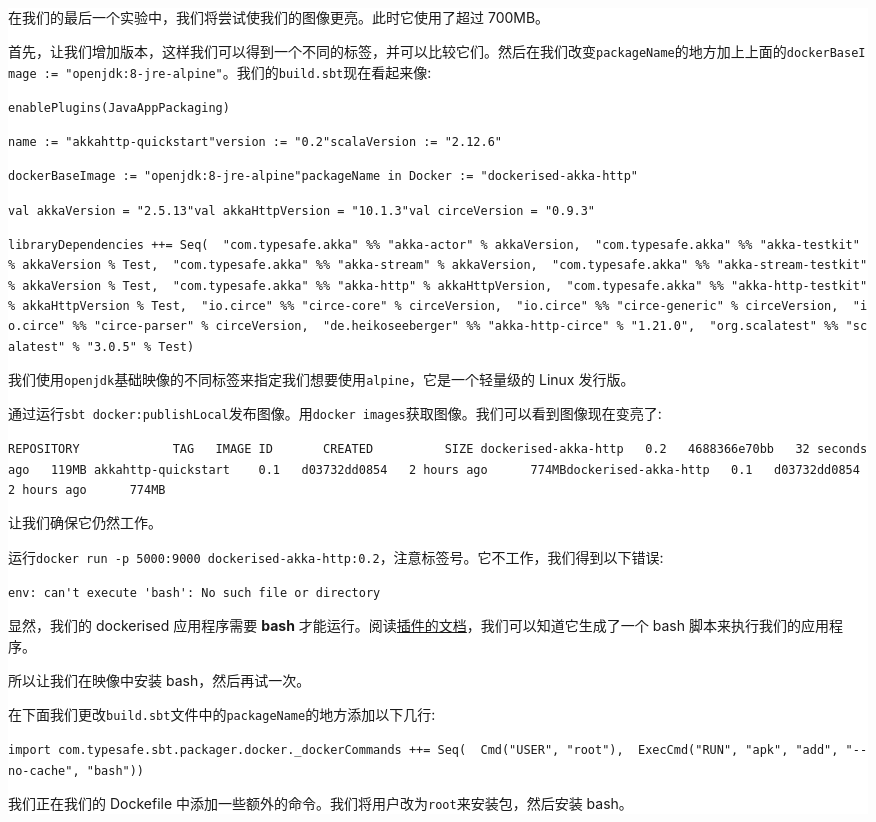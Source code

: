 在我们的最后一个实验中，我们将尝试使我们的图像更亮。此时它使用了超过 700MB。

首先，让我们增加版本，这样我们可以得到一个不同的标签，并可以比较它们。然后在我们改变`packageName`的地方加上上面的`dockerBaseImage := "openjdk:8-jre-alpine"`。我们的`build.sbt`现在看起来像:

```
enablePlugins(JavaAppPackaging)
```

```
name := "akkahttp-quickstart"version := "0.2"scalaVersion := "2.12.6"
```

```
dockerBaseImage := "openjdk:8-jre-alpine"packageName in Docker := "dockerised-akka-http"
```

```
val akkaVersion = "2.5.13"val akkaHttpVersion = "10.1.3"val circeVersion = "0.9.3"
```

```
libraryDependencies ++= Seq(  "com.typesafe.akka" %% "akka-actor" % akkaVersion,  "com.typesafe.akka" %% "akka-testkit" % akkaVersion % Test,  "com.typesafe.akka" %% "akka-stream" % akkaVersion,  "com.typesafe.akka" %% "akka-stream-testkit" % akkaVersion % Test,  "com.typesafe.akka" %% "akka-http" % akkaHttpVersion,  "com.typesafe.akka" %% "akka-http-testkit" % akkaHttpVersion % Test,  "io.circe" %% "circe-core" % circeVersion,  "io.circe" %% "circe-generic" % circeVersion,  "io.circe" %% "circe-parser" % circeVersion,  "de.heikoseeberger" %% "akka-http-circe" % "1.21.0",  "org.scalatest" %% "scalatest" % "3.0.5" % Test)
```

我们使用`openjdk`基础映像的不同标签来指定我们想要使用`alpine`，它是一个轻量级的 Linux 发行版。

通过运行`sbt docker:publishLocal`发布图像。用`docker images`获取图像。我们可以看到图像现在变亮了:

```
REPOSITORY             TAG   IMAGE ID       CREATED          SIZE dockerised-akka-http   0.2   4688366e70bb   32 seconds ago   119MB akkahttp-quickstart    0.1   d03732dd0854   2 hours ago      774MBdockerised-akka-http   0.1   d03732dd0854   2 hours ago      774MB
```

让我们确保它仍然工作。

运行`docker run -p 5000:9000 dockerised-akka-http:0.2`，注意标签号。它不工作，我们得到以下错误:

```
env: can't execute 'bash': No such file or directory
```

显然，我们的 dockerised 应用程序需要 **bash** 才能运行。阅读[插件的文档](https://sbt-native-packager.readthedocs.io/en/stable/archetypes/java_app/index.html?highlight=bash)，我们可以知道它生成了一个 bash 脚本来执行我们的应用程序。

所以让我们在映像中安装 bash，然后再试一次。

在下面我们更改`build.sbt`文件中的`packageName`的地方添加以下几行:

```
import com.typesafe.sbt.packager.docker._dockerCommands ++= Seq(  Cmd("USER", "root"),  ExecCmd("RUN", "apk", "add", "--no-cache", "bash"))
```

我们正在我们的 Dockefile 中添加一些额外的命令。我们将用户改为`root`来安装包，然后安装 bash。
